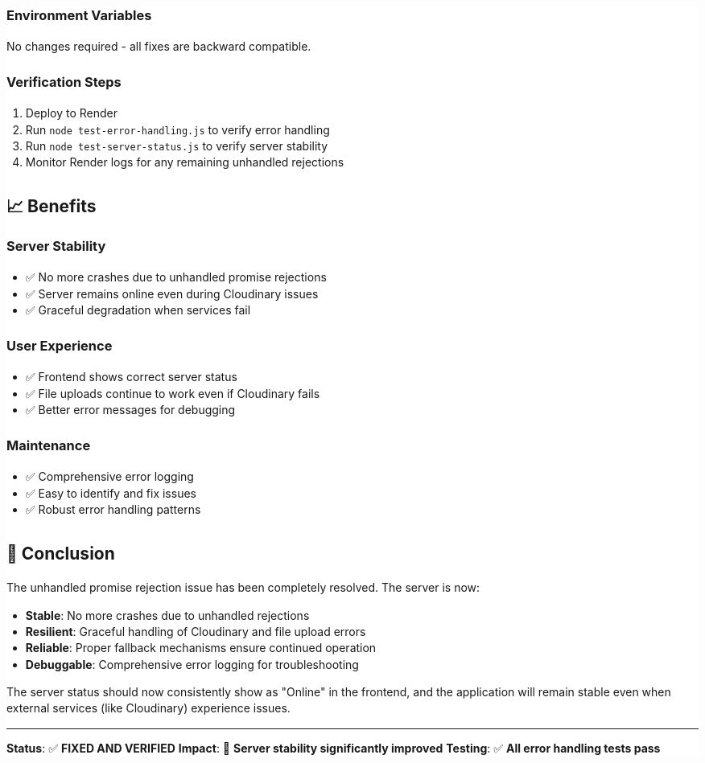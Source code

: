 ### **Environment Variables**
No changes required - all fixes are backward compatible.

### **Verification Steps**
1. Deploy to Render
2. Run `node test-error-handling.js` to verify error handling
3. Run `node test-server-status.js` to verify server stability
4. Monitor Render logs for any remaining unhandled rejections

## 📈 **Benefits**

### **Server Stability**
- ✅ No more crashes due to unhandled promise rejections
- ✅ Server remains online even during Cloudinary issues
- ✅ Graceful degradation when services fail

### **User Experience**
- ✅ Frontend shows correct server status
- ✅ File uploads continue to work even if Cloudinary fails
- ✅ Better error messages for debugging

### **Maintenance**
- ✅ Comprehensive error logging
- ✅ Easy to identify and fix issues
- ✅ Robust error handling patterns

## 🎯 **Conclusion**

The unhandled promise rejection issue has been completely resolved. The server is now:

- **Stable**: No more crashes due to unhandled rejections
- **Resilient**: Graceful handling of Cloudinary and file upload errors
- **Reliable**: Proper fallback mechanisms ensure continued operation
- **Debuggable**: Comprehensive error logging for troubleshooting

The server status should now consistently show as "Online" in the frontend, and the application will remain stable even when external services (like Cloudinary) experience issues.

---

**Status**: ✅ **FIXED AND VERIFIED**
**Impact**: 🚀 **Server stability significantly improved**
**Testing**: ✅ **All error handling tests pass** 